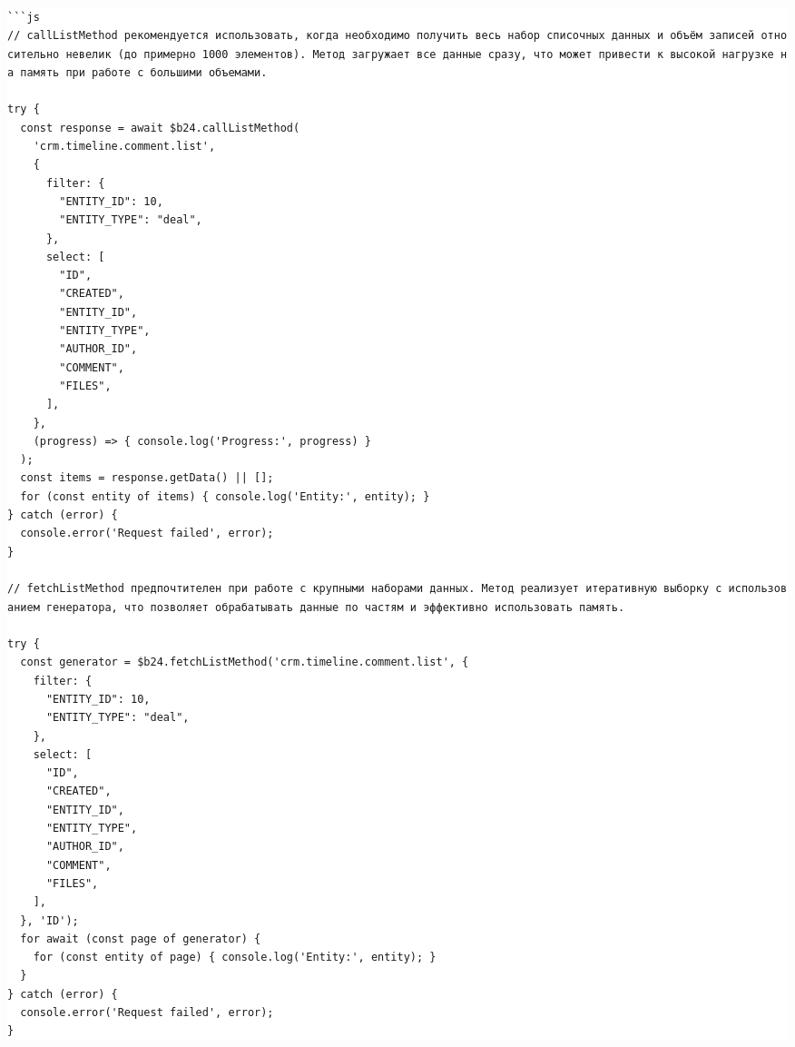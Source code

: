     ```js
    // callListMethod рекомендуется использовать, когда необходимо получить весь набор списочных данных и объём записей относительно невелик (до примерно 1000 элементов). Метод загружает все данные сразу, что может привести к высокой нагрузке на память при работе с большими объемами.
    
    try {
      const response = await $b24.callListMethod(
        'crm.timeline.comment.list',
        {
          filter: {
            "ENTITY_ID": 10,
            "ENTITY_TYPE": "deal",
          },
          select: [
            "ID",
            "CREATED",
            "ENTITY_ID",
            "ENTITY_TYPE",
            "AUTHOR_ID",
            "COMMENT", 
            "FILES",
          ],
        },
        (progress) => { console.log('Progress:', progress) }
      );
      const items = response.getData() || [];
      for (const entity of items) { console.log('Entity:', entity); }
    } catch (error) {
      console.error('Request failed', error);
    }
    
    // fetchListMethod предпочтителен при работе с крупными наборами данных. Метод реализует итеративную выборку с использованием генератора, что позволяет обрабатывать данные по частям и эффективно использовать память.
    
    try {
      const generator = $b24.fetchListMethod('crm.timeline.comment.list', {
        filter: {
          "ENTITY_ID": 10,
          "ENTITY_TYPE": "deal",
        },
        select: [
          "ID",
          "CREATED",
          "ENTITY_ID",
          "ENTITY_TYPE",
          "AUTHOR_ID",
          "COMMENT", 
          "FILES",
        ],
      }, 'ID');
      for await (const page of generator) {
        for (const entity of page) { console.log('Entity:', entity); }
      }
    } catch (error) {
      console.error('Request failed', error);
    }
    